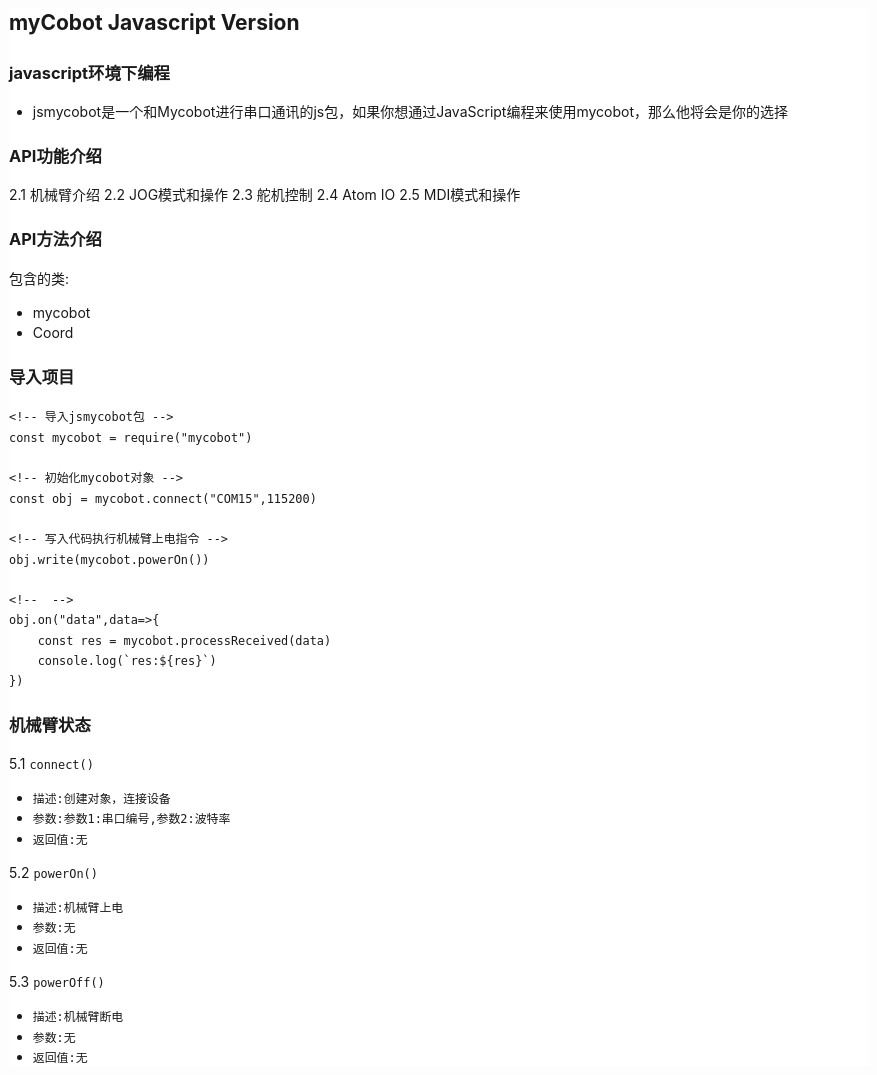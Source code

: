 ## myCobot Javascript Version
### javascript环境下编程
- jsmycobot是一个和Mycobot进行串口通讯的js包，如果你想通过JavaScript编程来使用mycobot，那么他将会是你的选择

### API功能介绍
2.1 机械臂介绍
2.2 JOG模式和操作
2.3 舵机控制
2.4 Atom IO
2.5 MDI模式和操作

### API方法介绍
包含的类:  
- mycobot
- Coord

### 导入项目
```
<!-- 导入jsmycobot包 -->
const mycobot = require("mycobot")

<!-- 初始化mycobot对象 -->
const obj = mycobot.connect("COM15",115200)

<!-- 写入代码执行机械臂上电指令 -->
obj.write(mycobot.powerOn())

<!--  -->
obj.on("data",data=>{
    const res = mycobot.processReceived(data)
    console.log(`res:${res}`)
})
```

### 机械臂状态
5.1 ```connect()```
- ```描述:创建对象，连接设备```
- ```参数:参数1:串口编号,参数2:波特率```
- ```返回值:无```

5.2 ```powerOn()```
- ```描述:机械臂上电```
- ```参数:无```
- ```返回值:无```

5.3 ```powerOff()```
- ```描述:机械臂断电```
- ```参数:无```
- ```返回值:无```
